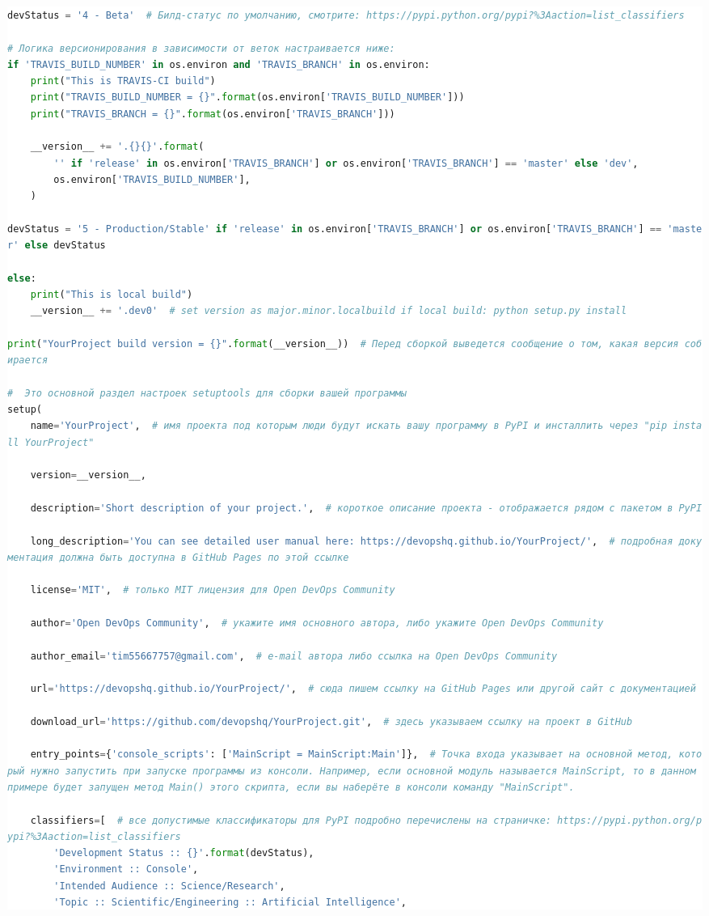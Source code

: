 ```python
devStatus = '4 - Beta'  # Билд-статус по умолчанию, смотрите: https://pypi.python.org/pypi?%3Aaction=list_classifiers

# Логика версионирования в зависимости от веток настраивается ниже:
if 'TRAVIS_BUILD_NUMBER' in os.environ and 'TRAVIS_BRANCH' in os.environ:
    print("This is TRAVIS-CI build")
    print("TRAVIS_BUILD_NUMBER = {}".format(os.environ['TRAVIS_BUILD_NUMBER']))
    print("TRAVIS_BRANCH = {}".format(os.environ['TRAVIS_BRANCH']))
 
    __version__ += '.{}{}'.format(
        '' if 'release' in os.environ['TRAVIS_BRANCH'] or os.environ['TRAVIS_BRANCH'] == 'master' else 'dev',
        os.environ['TRAVIS_BUILD_NUMBER'],
    )

devStatus = '5 - Production/Stable' if 'release' in os.environ['TRAVIS_BRANCH'] or os.environ['TRAVIS_BRANCH'] == 'master' else devStatus

else:
    print("This is local build")
    __version__ += '.dev0'  # set version as major.minor.localbuild if local build: python setup.py install
 
print("YourProject build version = {}".format(__version__))  # Перед сборкой выведется сообщение о том, какая версия собирается
 
#  Это основной раздел настроек setuptools для сборки вашей программы
setup(
    name='YourProject',  # имя проекта под которым люди будут искать вашу программу в PyPI и инсталлить через "pip install YourProject"
 
    version=__version__,
 
    description='Short description of your project.',  # короткое описание проекта - отображается рядом с пакетом в PyPI
 
    long_description='You can see detailed user manual here: https://devopshq.github.io/YourProject/',  # подробная документация должна быть доступна в GitHub Pages по этой ссылке
 
    license='MIT',  # только MIT лицензия для Open DevOps Community
 
    author='Open DevOps Community',  # укажите имя основного автора, либо укажите Open DevOps Community
 
    author_email='tim55667757@gmail.com',  # е-mail автора либо ссылка на Open DevOps Community
 
    url='https://devopshq.github.io/YourProject/',  # сюда пишем ссылку на GitHub Pages или другой сайт с документацией
 
    download_url='https://github.com/devopshq/YourProject.git',  # здесь указываем ссылку на проект в GitHub
 
    entry_points={'console_scripts': ['MainScript = MainScript:Main']},  # Точка входа указывает на основной метод, который нужно запустить при запуске программы из консоли. Например, если основной модуль называется MainScript, то в данном примере будет запущен метод Main() этого скрипта, если вы наберёте в консоли команду "MainScript".
 
    classifiers=[  # все допустимые классификаторы для PyPI подробно перечислены на страничке: https://pypi.python.org/pypi?%3Aaction=list_classifiers
        'Development Status :: {}'.format(devStatus),
        'Environment :: Console',
        'Intended Audience :: Science/Research',
        'Topic :: Scientific/Engineering :: Artificial Intelligence',
```